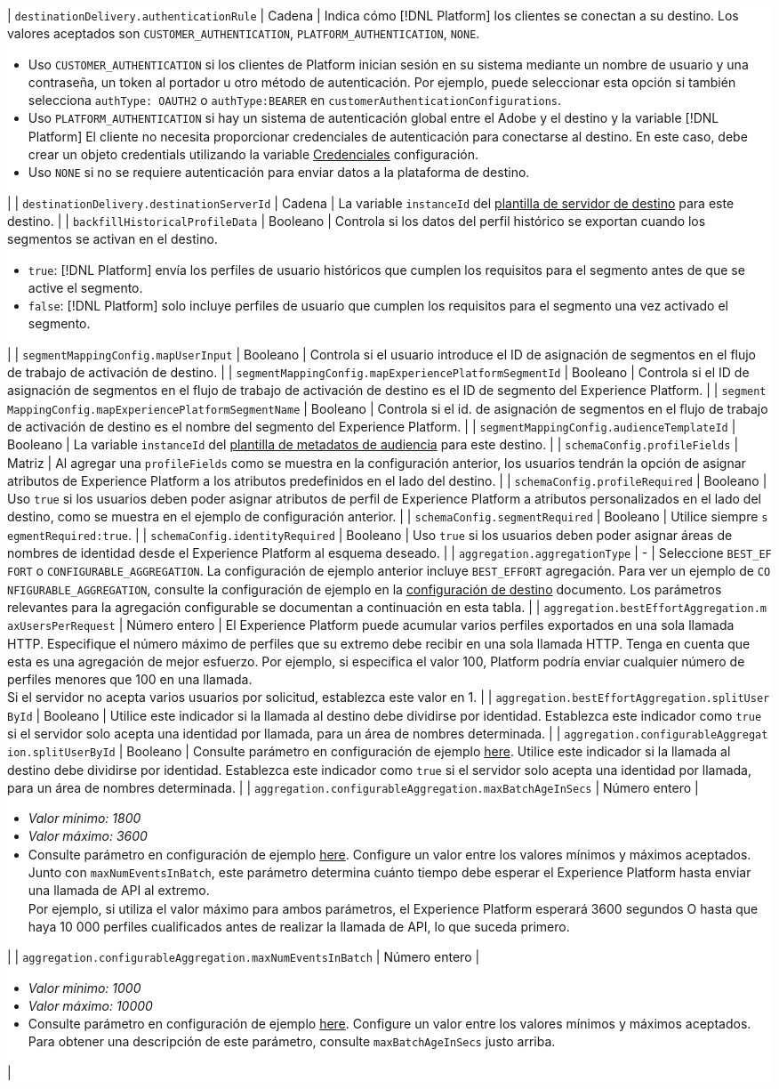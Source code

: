 | `destinationDelivery.authenticationRule` | Cadena | Indica cómo [!DNL Platform] los clientes se conectan a su destino. Los valores aceptados son `CUSTOMER_AUTHENTICATION`, `PLATFORM_AUTHENTICATION`, `NONE`. <br> <ul><li>Uso `CUSTOMER_AUTHENTICATION` si los clientes de Platform inician sesión en su sistema mediante un nombre de usuario y una contraseña, un token al portador u otro método de autenticación. Por ejemplo, puede seleccionar esta opción si también selecciona `authType: OAUTH2` o `authType:BEARER` en `customerAuthenticationConfigurations`. </li><li> Uso `PLATFORM_AUTHENTICATION` si hay un sistema de autenticación global entre el Adobe y el destino y la variable [!DNL Platform] El cliente no necesita proporcionar credenciales de autenticación para conectarse al destino. En este caso, debe crear un objeto credentials utilizando la variable [Credenciales](./credentials-configuration-api.md) configuración. </li><li>Uso `NONE` si no se requiere autenticación para enviar datos a la plataforma de destino. </li></ul> |
| `destinationDelivery.destinationServerId` | Cadena | La variable `instanceId` del [plantilla de servidor de destino](./destination-server-api.md) para este destino. |
| `backfillHistoricalProfileData` | Booleano | Controla si los datos del perfil histórico se exportan cuando los segmentos se activan en el destino. <br> <ul><li> `true`: [!DNL Platform] envía los perfiles de usuario históricos que cumplen los requisitos para el segmento antes de que se active el segmento. </li><li> `false`: [!DNL Platform] solo incluye perfiles de usuario que cumplen los requisitos para el segmento una vez activado el segmento. </li></ul> |
| `segmentMappingConfig.mapUserInput` | Booleano | Controla si el usuario introduce el ID de asignación de segmentos en el flujo de trabajo de activación de destino. |
| `segmentMappingConfig.mapExperiencePlatformSegmentId` | Booleano | Controla si el ID de asignación de segmentos en el flujo de trabajo de activación de destino es el ID de segmento del Experience Platform. |
| `segmentMappingConfig.mapExperiencePlatformSegmentName` | Booleano | Controla si el id. de asignación de segmentos en el flujo de trabajo de activación de destino es el nombre del segmento del Experience Platform. |
| `segmentMappingConfig.audienceTemplateId` | Booleano | La variable `instanceId` del [plantilla de metadatos de audiencia](./audience-metadata-api.md) para este destino. |
| `schemaConfig.profileFields` | Matriz | Al agregar una `profileFields` como se muestra en la configuración anterior, los usuarios tendrán la opción de asignar atributos de Experience Platform a los atributos predefinidos en el lado del destino. |
| `schemaConfig.profileRequired` | Booleano | Uso `true` si los usuarios deben poder asignar atributos de perfil de Experience Platform a atributos personalizados en el lado del destino, como se muestra en el ejemplo de configuración anterior. |
| `schemaConfig.segmentRequired` | Booleano | Utilice siempre `segmentRequired:true`. |
| `schemaConfig.identityRequired` | Booleano | Uso `true` si los usuarios deben poder asignar áreas de nombres de identidad desde el Experience Platform al esquema deseado. |
| `aggregation.aggregationType` | - | Seleccione `BEST_EFFORT` o `CONFIGURABLE_AGGREGATION`. La configuración de ejemplo anterior incluye `BEST_EFFORT` agregación. Para ver un ejemplo de `CONFIGURABLE_AGGREGATION`, consulte la configuración de ejemplo en la [configuración de destino](./destination-configuration.md#example-configuration) documento. Los parámetros relevantes para la agregación configurable se documentan a continuación en esta tabla. |
| `aggregation.bestEffortAggregation.maxUsersPerRequest` | Número entero | El Experience Platform puede acumular varios perfiles exportados en una sola llamada HTTP. Especifique el número máximo de perfiles que su extremo debe recibir en una sola llamada HTTP. Tenga en cuenta que esta es una agregación de mejor esfuerzo. Por ejemplo, si especifica el valor 100, Platform podría enviar cualquier número de perfiles menores que 100 en una llamada. <br> Si el servidor no acepta varios usuarios por solicitud, establezca este valor en 1. |
| `aggregation.bestEffortAggregation.splitUserById` | Booleano | Utilice este indicador si la llamada al destino debe dividirse por identidad. Establezca este indicador como `true` si el servidor solo acepta una identidad por llamada, para un área de nombres determinada. |
| `aggregation.configurableAggregation.splitUserById` | Booleano | Consulte parámetro en configuración de ejemplo [here](./destination-configuration.md#example-configuration). Utilice este indicador si la llamada al destino debe dividirse por identidad. Establezca este indicador como `true` si el servidor solo acepta una identidad por llamada, para un área de nombres determinada. |
| `aggregation.configurableAggregation.maxBatchAgeInSecs` | Número entero | <ul><li>*Valor mínimo: 1800*</li><li>*Valor máximo: 3600*</li><li>Consulte parámetro en configuración de ejemplo [here](./destination-configuration.md#example-configuration). Configure un valor entre los valores mínimos y máximos aceptados. Junto con `maxNumEventsInBatch`, este parámetro determina cuánto tiempo debe esperar el Experience Platform hasta enviar una llamada de API al extremo. <br> Por ejemplo, si utiliza el valor máximo para ambos parámetros, el Experience Platform esperará 3600 segundos O hasta que haya 10 000 perfiles cualificados antes de realizar la llamada de API, lo que suceda primero. </li></ul> |
| `aggregation.configurableAggregation.maxNumEventsInBatch` | Número entero | <ul><li>*Valor mínimo: 1000*</li><li>*Valor máximo: 10000*</li><li>Consulte parámetro en configuración de ejemplo [here](./destination-configuration.md#example-configuration). Configure un valor entre los valores mínimos y máximos aceptados. Para obtener una descripción de este parámetro, consulte `maxBatchAgeInSecs` justo arriba.</li></ul> |